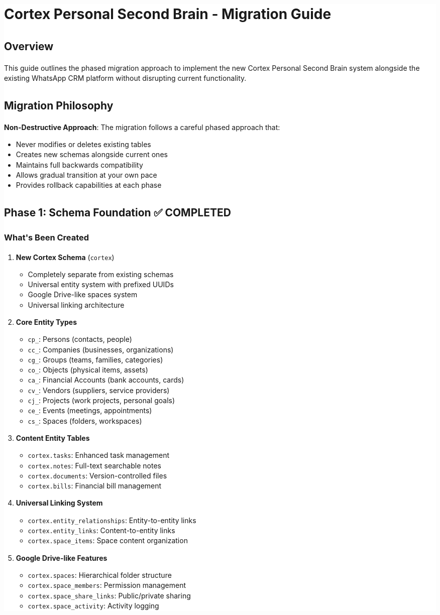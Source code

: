 # Cortex Personal Second Brain - Migration Guide

## Overview

This guide outlines the phased migration approach to implement the new Cortex Personal Second Brain system alongside the existing WhatsApp CRM platform without disrupting current functionality.

## Migration Philosophy

**Non-Destructive Approach**: The migration follows a careful phased approach that:
- Never modifies or deletes existing tables
- Creates new schemas alongside current ones
- Maintains full backwards compatibility
- Allows gradual transition at your own pace
- Provides rollback capabilities at each phase

## Phase 1: Schema Foundation ✅ COMPLETED

### What's Been Created

1. **New Cortex Schema** (`cortex`)
   - Completely separate from existing schemas
   - Universal entity system with prefixed UUIDs
   - Google Drive-like spaces system
   - Universal linking architecture

2. **Core Entity Types**
   - `cp_`: Persons (contacts, people)
   - `cc_`: Companies (businesses, organizations)
   - `cg_`: Groups (teams, families, categories)
   - `co_`: Objects (physical items, assets)
   - `ca_`: Financial Accounts (bank accounts, cards)
   - `cv_`: Vendors (suppliers, service providers)
   - `cj_`: Projects (work projects, personal goals)
   - `ce_`: Events (meetings, appointments)
   - `cs_`: Spaces (folders, workspaces)

3. **Content Entity Tables**
   - `cortex.tasks`: Enhanced task management
   - `cortex.notes`: Full-text searchable notes
   - `cortex.documents`: Version-controlled files
   - `cortex.bills`: Financial bill management

4. **Universal Linking System**
   - `cortex.entity_relationships`: Entity-to-entity links
   - `cortex.entity_links`: Content-to-entity links
   - `cortex.space_items`: Space content organization

5. **Google Drive-like Features**
   - `cortex.spaces`: Hierarchical folder structure
   - `cortex.space_members`: Permission management
   - `cortex.space_share_links`: Public/private sharing
   - `cortex.space_activity`: Activity logging
